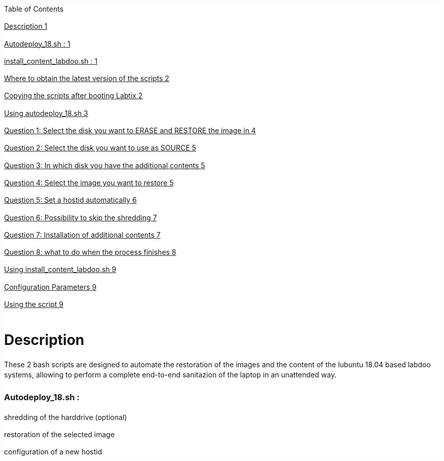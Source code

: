 Table of Contents

[Description 1](#description)

[Autodeploy\_18.sh : 1](#autodeploy_18.sh)

[install\_content\_labdoo.sh : 1](#install_content_labdoo.sh)

[Where to obtain the latest version of the scripts
2](#where-to-obtain-the-latest-version-of-the-scripts)

[Copying the scripts after booting Labtix
2](#copying-the-scripts-after-booting-labtix)

[Using autodeploy\_18.sh 3](#using-autodeploy_18.sh)

[Question 1: Select the disk you want to ERASE and RESTORE the image in
4](#question-1-select-the-disk-you-want-to-erase-and-restore-the-image-in)

[Question 2: Select the disk you want to use as SOURCE
5](#question-2-select-the-disk-you-want-to-use-as-source)

[Question 3: In which disk you have the additional contents
5](#question-3-in-which-disk-you-have-the-additional-contents)

[Question 4: Select the image you want to restore
5](#question-4-select-the-image-you-want-to-restore)

[Question 5: Set a hostid automatically
6](#question-5-set-a-hostid-automatically)

[Question 6: Possibility to skip the shredding
7](#question-6-possibility-to-skip-the-shredding)

[Question 7: Installation of additional contents
7](#question-7-installation-of-additional-contents)

[Question 8: what to do when the process finishes
8](#question-8-what-to-do-when-the-process-finishes)

[Using install\_content\_labdoo.sh 9](#using-install_content_labdoo.sh)

[Configuration Parameters 9](#configuration-parameters)

[Using the script 9](#using-the-script)

Description
===========

These 2 bash scripts are designed to automate the restoration of the
images and the content of the lubuntu 18.04 based labdoo systems,
allowing to perform a complete end-to-end sanitazion of the laptop in an
unattended way.

### **Autodeploy\_18.sh** : 

shredding of the harddrive (optional)

restoration of the selected image

configuration of a new hostid
